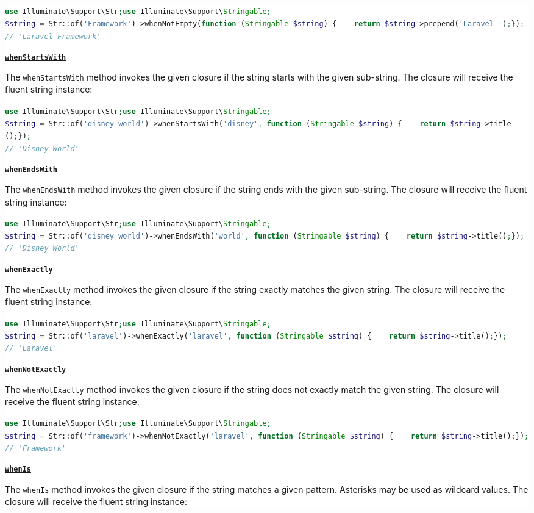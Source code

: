 ```php
use Illuminate\Support\Str;use Illuminate\Support\Stringable;
$string = Str::of('Framework')->whenNotEmpty(function (Stringable $string) {    return $string->prepend('Laravel ');});
// 'Laravel Framework'
```

[**`whenStartsWith`**](strings.md#method-fluent-str-when-starts-with)

The `whenStartsWith` method invokes the given closure if the string starts with the given sub-string. The closure will receive the fluent string instance:

```php
use Illuminate\Support\Str;use Illuminate\Support\Stringable;
$string = Str::of('disney world')->whenStartsWith('disney', function (Stringable $string) {    return $string->title();});
// 'Disney World'
```

[**`whenEndsWith`**](strings.md#method-fluent-str-when-ends-with)

The `whenEndsWith` method invokes the given closure if the string ends with the given sub-string. The closure will receive the fluent string instance:

```php
use Illuminate\Support\Str;use Illuminate\Support\Stringable;
$string = Str::of('disney world')->whenEndsWith('world', function (Stringable $string) {    return $string->title();});
// 'Disney World'
```

[**`whenExactly`**](strings.md#method-fluent-str-when-exactly)

The `whenExactly` method invokes the given closure if the string exactly matches the given string. The closure will receive the fluent string instance:

```php
use Illuminate\Support\Str;use Illuminate\Support\Stringable;
$string = Str::of('laravel')->whenExactly('laravel', function (Stringable $string) {    return $string->title();});
// 'Laravel'
```

[**`whenNotExactly`**](strings.md#method-fluent-str-when-not-exactly)

The `whenNotExactly` method invokes the given closure if the string does not exactly match the given string. The closure will receive the fluent string instance:

```php
use Illuminate\Support\Str;use Illuminate\Support\Stringable;
$string = Str::of('framework')->whenNotExactly('laravel', function (Stringable $string) {    return $string->title();});
// 'Framework'
```

[**`whenIs`**](strings.md#method-fluent-str-when-is)

The `whenIs` method invokes the given closure if the string matches a given pattern. Asterisks may be used as wildcard values. The closure will receive the fluent string instance:
